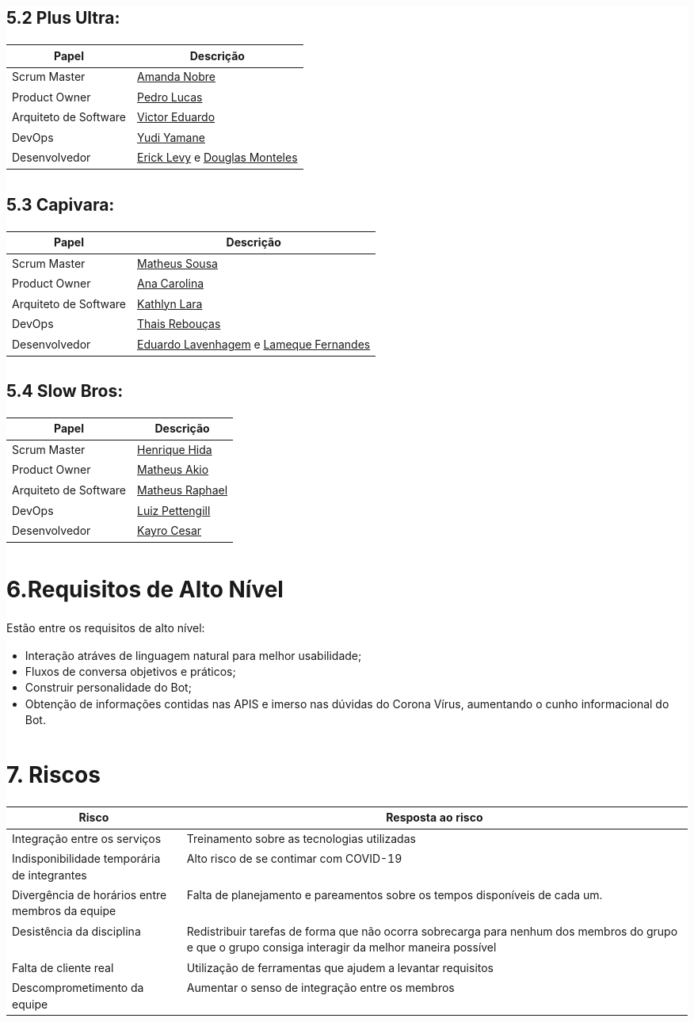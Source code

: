 ## 5.2 Plus Ultra:
| Papel  |  Descrição  |
| ----- | -------------------- |
| Scrum Master | [Amanda Nobre](https://github.com/AmandaNbr) |
| Product Owner | [Pedro Lucas](https://github.com/PedroLSF) |
| Arquiteto de Software | [Victor Eduardo](https://github.com/victorear05)|
| DevOps | [Yudi Yamane](https://github.com/yudi-azvd) |
| Desenvolvedor |[Erick Levy](https://github.com/Ericklevy) e [Douglas Monteles](https://github.com/DouglasMonteles) |

## 5.3 Capivara:
| Papel  |  Descrição  |
| ----- | -------------------- |
| Scrum Master | [Matheus Sousa](https://github.com/gatotabaco) |
| Product Owner | [Ana Carolina](https://github.com/AnaCarolinaRodriguesLeite) |
| Arquiteto de Software | [Kathlyn Lara](https://github.com/klmurussi)|
| DevOps | [Thais Rebouças](https://github.com/Thais-ra) |
| Desenvolvedor |[Eduardo Lavenhagem](https://github.com/MegahNevel) e [Lameque Fernandes](https://github.com/LamequeFernandes) |

## 5.4 Slow Bros:
| Papel  |  Descrição  |
| ----- | -------------------- |
| Scrum Master | [Henrique Hida](https://github.com/HenriqueHida) |
| Product Owner | [Matheus Akio](https://github.com/matheusakio) |
| Arquiteto de Software | [Matheus Raphael](https://github.com/matheusrazor)|
| DevOps | [Luiz Pettengill](https://github.com/LuizPettengill) |
| Desenvolvedor | [Kayro Cesar](https://github.com/kayrocesar) |

# 6.Requisitos de Alto Nível
Estão entre os requisitos de alto nível:

- Interação atráves de linguagem natural para melhor usabilidade;
- Fluxos de conversa objetivos e práticos;
- Construir personalidade do Bot;
- Obtenção de informações contidas nas APIS e imerso nas dúvidas do Corona Vírus, aumentando o cunho informacional do Bot.

# 7. Riscos
| Risco  |  Resposta ao risco  |
| ------ | ------------------- |
| Integração entre os serviços  | Treinamento sobre as tecnologias utilizadas |
| Indisponibilidade temporária de integrantes | Alto risco de se contimar com COVID-19  |
| Divergência de horários entre membros da equipe | Falta de planejamento e pareamentos sobre os tempos disponíveis de cada um. |
| Desistência da disciplina | Redistribuir tarefas de forma que não ocorra sobrecarga para nenhum dos membros do grupo e que o grupo consiga interagir da melhor maneira possível |
| Falta de cliente real | Utilização de ferramentas que ajudem a levantar requisitos  |
| Descomprometimento da equipe  | Aumentar o senso de integração entre os membros |